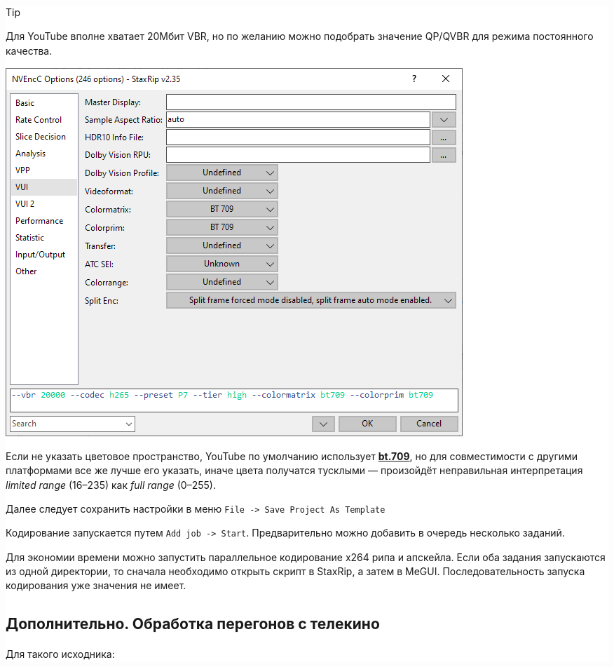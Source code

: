 > [!TIP]
> Для YouTube вполне хватает 20Мбит VBR, но по желанию можно подобрать значение QP/QVBR для режима постоянного качества.

![YT_encoding_3.png](assets%2Fimg%2Fchapter_3%2FYT_encoding_3.png)

Если не указать цветовое пространство, YouTube по умолчанию использует **[bt.709](https://en.wikipedia.org/wiki/Rec._709)**, но для совместимости с другими платформами все же лучше его указать, иначе цвета получатся тусклыми — произойдёт неправильная интерпретация _limited range_ (16–235) как _full range_ (0–255).

Далее следует сохранить настройки в меню `File -> Save Project As Template`

Кодирование запускается путем `Add job -> Start`. Предварительно можно добавить в очередь несколько заданий.

Для экономии времени можно запустить параллельное кодирование x264 рипа и апскейла. Если оба задания запускаются из одной директории, то сначала необходимо открыть скрипт в StaxRip, а затем в MeGUI. Последовательность запуска кодирования уже значения не имеет.

## Дополнительно. Обработка перегонов с телекино

Для такого исходника:
